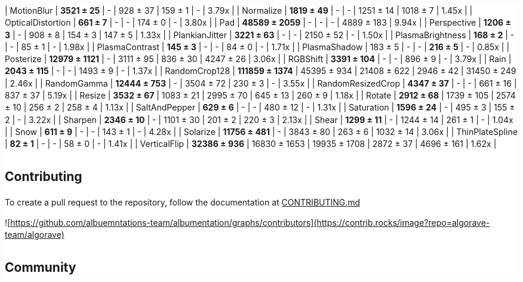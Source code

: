 | MotionBlur           | **3521 ± 25**             | -                | 928 ± 37          | 159 ± 1           | -                       | 3.79x                            |
| Normalize            | **1819 ± 49**             | -                | -                 | 1251 ± 14         | 1018 ± 7                | 1.45x                            |
| OpticalDistortion    | **661 ± 7**               | -                | -                 | 174 ± 0           | -                       | 3.80x                            |
| Pad                  | **48589 ± 2059**          | -                | -                 | -                 | 4889 ± 183              | 9.94x                            |
| Perspective          | **1206 ± 3**              | -                | 908 ± 8           | 154 ± 3           | 147 ± 5                 | 1.33x                            |
| PlankianJitter       | **3221 ± 63**             | -                | -                 | 2150 ± 52         | -                       | 1.50x                            |
| PlasmaBrightness     | **168 ± 2**               | -                | -                 | 85 ± 1            | -                       | 1.98x                            |
| PlasmaContrast       | **145 ± 3**               | -                | -                 | 84 ± 0            | -                       | 1.71x                            |
| PlasmaShadow         | 183 ± 5                   | -                | -                 | **216 ± 5**       | -                       | 0.85x                            |
| Posterize            | **12979 ± 1121**          | -                | 3111 ± 95         | 836 ± 30          | 4247 ± 26               | 3.06x                            |
| RGBShift             | **3391 ± 104**            | -                | -                 | 896 ± 9           | -                       | 3.79x                            |
| Rain                 | **2043 ± 115**            | -                | -                 | 1493 ± 9          | -                       | 1.37x                            |
| RandomCrop128        | **111859 ± 1374**         | 45395 ± 934      | 21408 ± 622       | 2946 ± 42         | 31450 ± 249             | 2.46x                            |
| RandomGamma          | **12444 ± 753**           | -                | 3504 ± 72         | 230 ± 3           | -                       | 3.55x                            |
| RandomResizedCrop    | **4347 ± 37**             | -                | -                 | 661 ± 16          | 837 ± 37                | 5.19x                            |
| Resize               | **3532 ± 67**             | 1083 ± 21        | 2995 ± 70         | 645 ± 13          | 260 ± 9                 | 1.18x                            |
| Rotate               | **2912 ± 68**             | 1739 ± 105       | 2574 ± 10         | 256 ± 2           | 258 ± 4                 | 1.13x                            |
| SaltAndPepper        | **629 ± 6**               | -                | -                 | 480 ± 12          | -                       | 1.31x                            |
| Saturation           | **1596 ± 24**             | -                | 495 ± 3           | 155 ± 2           | -                       | 3.22x                            |
| Sharpen              | **2346 ± 10**             | -                | 1101 ± 30         | 201 ± 2           | 220 ± 3                 | 2.13x                            |
| Shear                | **1299 ± 11**             | -                | 1244 ± 14         | 261 ± 1           | -                       | 1.04x                            |
| Snow                 | **611 ± 9**               | -                | -                 | 143 ± 1           | -                       | 4.28x                            |
| Solarize             | **11756 ± 481**           | -                | 3843 ± 80         | 263 ± 6           | 1032 ± 14               | 3.06x                            |
| ThinPlateSpline      | **82 ± 1**                | -                | -                 | 58 ± 0            | -                       | 1.41x                            |
| VerticalFlip         | **32386 ± 936**           | 16830 ± 1653     | 19935 ± 1708      | 2872 ± 37         | 4696 ± 161              | 1.62x                            |

## Contributing

To create a pull request to the repository, follow the documentation at [CONTRIBUTING.md](CONTRIBUTING.md)

![https://github.com/albuemntations-team/albumentation/graphs/contributors](https://contrib.rocks/image?repo=algorave-team/algorave)

## Community
